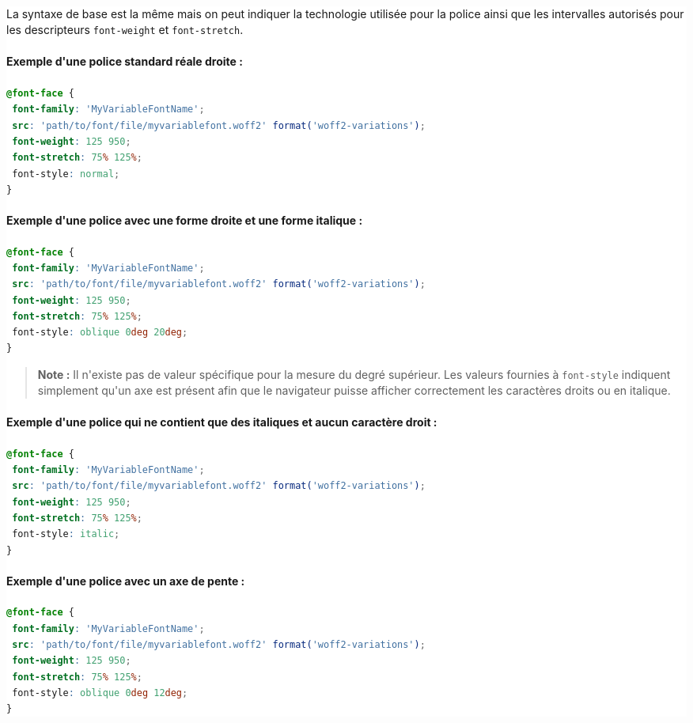 La syntaxe de base est la même mais on peut indiquer la technologie utilisée pour la police ainsi que les intervalles autorisés pour les descripteurs `font-weight` et `font-stretch`.

#### Exemple d'une police standard réale droite :

```css
@font-face {
 font-family: 'MyVariableFontName';
 src: 'path/to/font/file/myvariablefont.woff2' format('woff2-variations');
 font-weight: 125 950;
 font-stretch: 75% 125%;
 font-style: normal;
}
```

#### Exemple d'une police avec une forme droite et une forme italique :

```css
@font-face {
 font-family: 'MyVariableFontName';
 src: 'path/to/font/file/myvariablefont.woff2' format('woff2-variations');
 font-weight: 125 950;
 font-stretch: 75% 125%;
 font-style: oblique 0deg 20deg;
}
```

> **Note :** Il n'existe pas de valeur spécifique pour la mesure du degré supérieur. Les valeurs fournies à `font-style` indiquent simplement qu'un axe est présent afin que le navigateur puisse afficher correctement les caractères droits ou en italique.

#### Exemple d'une police qui ne contient que des italiques et aucun caractère droit :

```css
@font-face {
 font-family: 'MyVariableFontName';
 src: 'path/to/font/file/myvariablefont.woff2' format('woff2-variations');
 font-weight: 125 950;
 font-stretch: 75% 125%;
 font-style: italic;
}
```

#### Exemple d'une police avec un axe de pente :

```css
@font-face {
 font-family: 'MyVariableFontName';
 src: 'path/to/font/file/myvariablefont.woff2' format('woff2-variations');
 font-weight: 125 950;
 font-stretch: 75% 125%;
 font-style: oblique 0deg 12deg;
}
```
